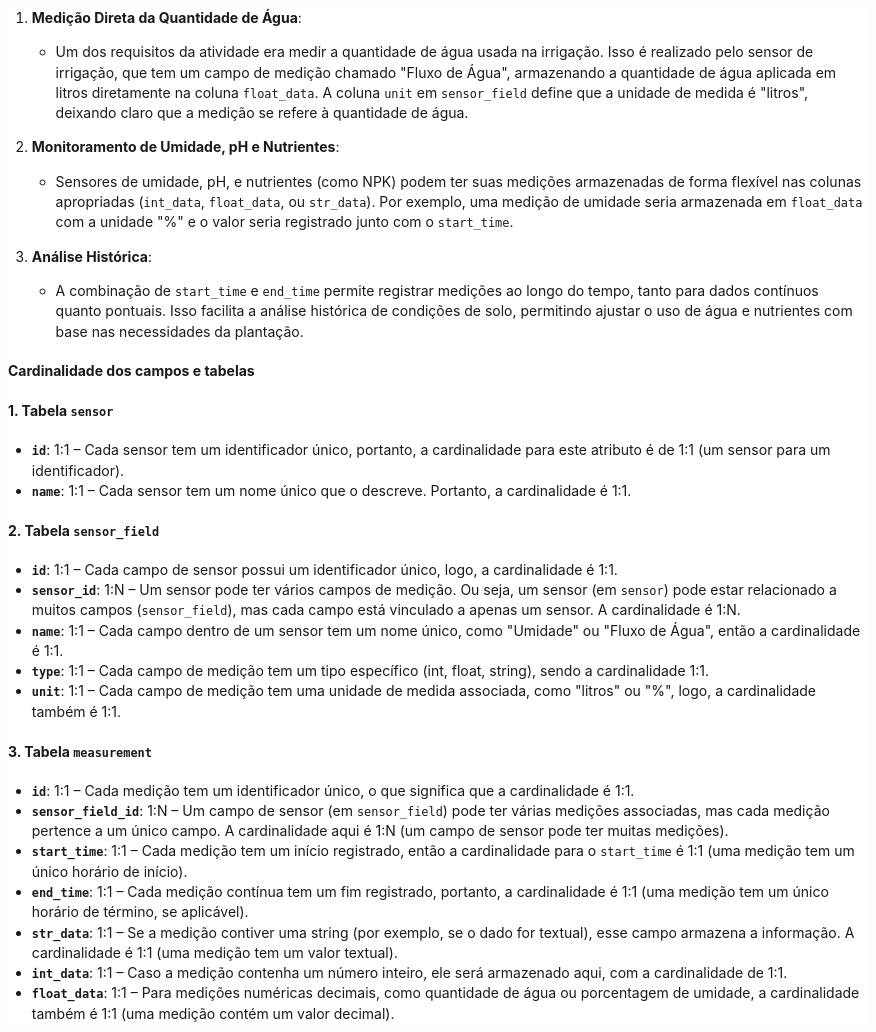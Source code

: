 1. **Medição Direta da Quantidade de Água**:
   - Um dos requisitos da atividade era medir a quantidade de água usada na irrigação. Isso é realizado pelo sensor de irrigação, que tem um campo de medição chamado "Fluxo de Água", armazenando a quantidade de água aplicada em litros diretamente na coluna `float_data`. A coluna `unit` em `sensor_field` define que a unidade de medida é "litros", deixando claro que a medição se refere à quantidade de água.

2. **Monitoramento de Umidade, pH e Nutrientes**:
   - Sensores de umidade, pH, e nutrientes (como NPK) podem ter suas medições armazenadas de forma flexível nas colunas apropriadas (`int_data`, `float_data`, ou `str_data`). Por exemplo, uma medição de umidade seria armazenada em `float_data` com a unidade "%" e o valor seria registrado junto com o `start_time`.

3. **Análise Histórica**:
   - A combinação de `start_time` e `end_time` permite registrar medições ao longo do tempo, tanto para dados contínuos quanto pontuais. Isso facilita a análise histórica de condições de solo, permitindo ajustar o uso de água e nutrientes com base nas necessidades da plantação.

#### Cardinalidade dos campos e tabelas

#### 1. **Tabela `sensor`**
   - **`id`**: 1:1 – Cada sensor tem um identificador único, portanto, a cardinalidade para este atributo é de 1:1 (um sensor para um identificador).
   - **`name`**: 1:1 – Cada sensor tem um nome único que o descreve. Portanto, a cardinalidade é 1:1.

#### 2. **Tabela `sensor_field`**
   - **`id`**: 1:1 – Cada campo de sensor possui um identificador único, logo, a cardinalidade é 1:1.
   - **`sensor_id`**: 1:N – Um sensor pode ter vários campos de medição. Ou seja, um sensor (em `sensor`) pode estar relacionado a muitos campos (`sensor_field`), mas cada campo está vinculado a apenas um sensor. A cardinalidade é 1:N.
   - **`name`**: 1:1 – Cada campo dentro de um sensor tem um nome único, como "Umidade" ou "Fluxo de Água", então a cardinalidade é 1:1.
   - **`type`**: 1:1 – Cada campo de medição tem um tipo específico (int, float, string), sendo a cardinalidade 1:1.
   - **`unit`**: 1:1 – Cada campo de medição tem uma unidade de medida associada, como "litros" ou "%", logo, a cardinalidade também é 1:1.

#### 3. **Tabela `measurement`**
   - **`id`**: 1:1 – Cada medição tem um identificador único, o que significa que a cardinalidade é 1:1.
   - **`sensor_field_id`**: 1:N – Um campo de sensor (em `sensor_field`) pode ter várias medições associadas, mas cada medição pertence a um único campo. A cardinalidade aqui é 1:N (um campo de sensor pode ter muitas medições).
   - **`start_time`**: 1:1 – Cada medição tem um início registrado, então a cardinalidade para o `start_time` é 1:1 (uma medição tem um único horário de início).
   - **`end_time`**: 1:1 – Cada medição contínua tem um fim registrado, portanto, a cardinalidade é 1:1 (uma medição tem um único horário de término, se aplicável).
   - **`str_data`**: 1:1 – Se a medição contiver uma string (por exemplo, se o dado for textual), esse campo armazena a informação. A cardinalidade é 1:1 (uma medição tem um valor textual).
   - **`int_data`**: 1:1 – Caso a medição contenha um número inteiro, ele será armazenado aqui, com a cardinalidade de 1:1.
   - **`float_data`**: 1:1 – Para medições numéricas decimais, como quantidade de água ou porcentagem de umidade, a cardinalidade também é 1:1 (uma medição contém um valor decimal).
